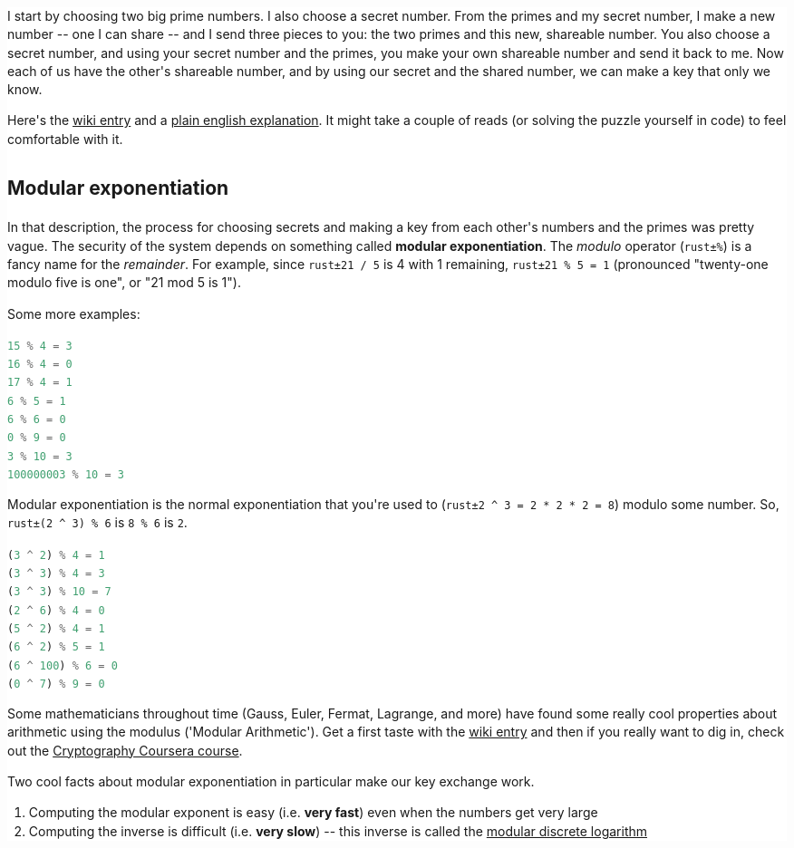 I start by choosing two big prime numbers. I also choose a secret number. From the primes and my secret number, I make a new number -- one I can share -- and I send three pieces to you: the two primes and this new, shareable number. You also choose a secret number, and using your secret number and the primes, you make your own shareable number and send it back to me. Now each of us have the other's shareable number, and by using our secret and the shared number, we can make a key that only we know.

Here's the [wiki entry](https://en.wikipedia.org/wiki/Diffie%E2%80%93Hellman_key_exchange#Public_key) and a [plain english explanation](https://security.stackexchange.com/questions/45963/diffie-hellman-key-exchange-in-plain-english). It might take a couple of reads (or solving the puzzle yourself in code) to feel comfortable with it.

## Modular exponentiation

In that description, the process for choosing secrets and making a key from each other's numbers and the primes was pretty vague. The security of the system depends on something called **modular exponentiation**. The _modulo_ operator (`rust±%`) is a fancy name for the _remainder_. For example, since `rust±21 / 5` is 4 with 1 remaining, `rust±21 % 5 = 1` (pronounced "twenty-one modulo five is one", or "21 mod 5 is 1").

Some more examples:

```rust
15 % 4 = 3
16 % 4 = 0
17 % 4 = 1
6 % 5 = 1
6 % 6 = 0
0 % 9 = 0
3 % 10 = 3
100000003 % 10 = 3
```

Modular exponentiation is the normal exponentiation that you're used to (`rust±2 ^ 3 = 2 * 2 * 2 = 8`) modulo some number. So, `rust±(2 ^ 3) % 6` is `8 % 6` is `2`.

```rust
(3 ^ 2) % 4 = 1
(3 ^ 3) % 4 = 3
(3 ^ 3) % 10 = 7
(2 ^ 6) % 4 = 0
(5 ^ 2) % 4 = 1
(6 ^ 2) % 5 = 1
(6 ^ 100) % 6 = 0
(0 ^ 7) % 9 = 0
```

Some mathematicians throughout time (Gauss, Euler, Fermat, Lagrange, and more) have found some really cool properties about arithmetic using the modulus ('Modular Arithmetic'). Get a first taste with the [wiki entry](https://en.wikipedia.org/wiki/Modular_arithmetic) and then if you really want to dig in, check out the [Cryptography Coursera course](https://www.coursera.org/learn/crypto).

Two cool facts about modular exponentiation in particular make our key exchange work.

1. Computing the modular exponent is easy (i.e. **very fast**) even when the numbers get very large
2. Computing the inverse is difficult (i.e. **very slow**) -- this inverse is called the [modular discrete logarithm](https://en.wikipedia.org/wiki/Discrete_logarithm) 
